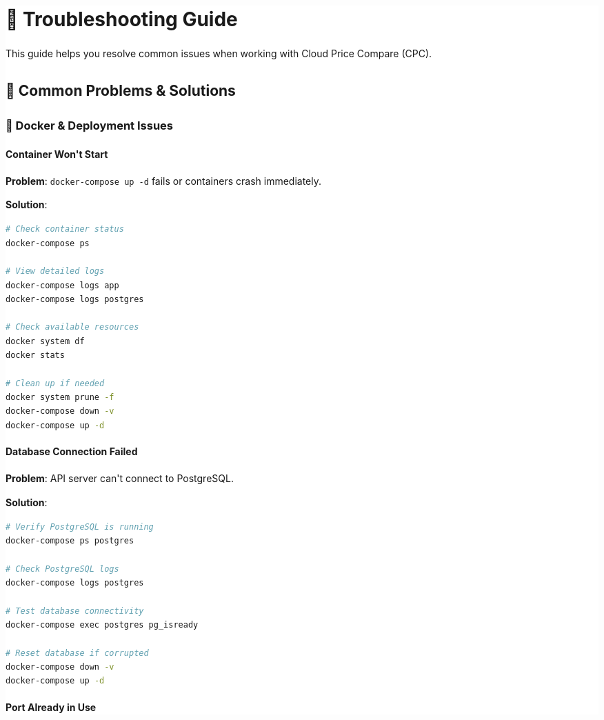 # 🔧 Troubleshooting Guide

This guide helps you resolve common issues when working with Cloud Price Compare (CPC).

## 🚨 Common Problems & Solutions

### 🐳 Docker & Deployment Issues

#### Container Won't Start

**Problem**: `docker-compose up -d` fails or containers crash immediately.

**Solution**:
```bash
# Check container status
docker-compose ps

# View detailed logs
docker-compose logs app
docker-compose logs postgres

# Check available resources
docker system df
docker stats

# Clean up if needed
docker system prune -f
docker-compose down -v
docker-compose up -d
```

#### Database Connection Failed

**Problem**: API server can't connect to PostgreSQL.

**Solution**:
```bash
# Verify PostgreSQL is running
docker-compose ps postgres

# Check PostgreSQL logs
docker-compose logs postgres

# Test database connectivity
docker-compose exec postgres pg_isready

# Reset database if corrupted
docker-compose down -v
docker-compose up -d
```

#### Port Already in Use
